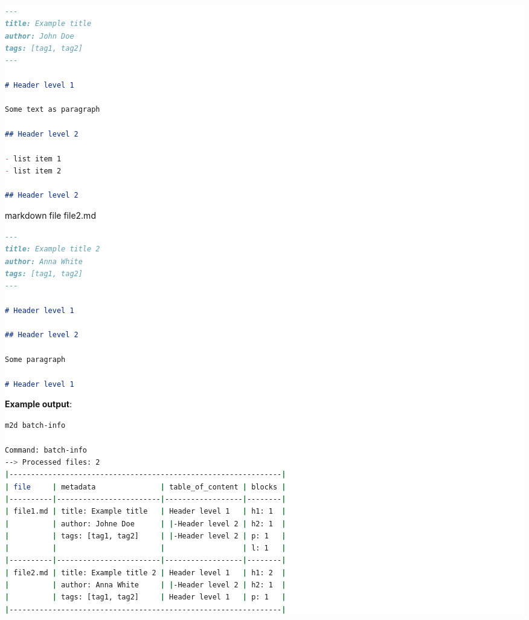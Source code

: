 ```markdown
---
title: Example title
author: John Doe
tags: [tag1, tag2]
---

# Header level 1

Some text as paragraph

## Header level 2

- list item 1
- list item 2

## Header level 2
```

markdown file file2.md

```markdown
---
title: Example title 2
author: Anna White
tags: [tag1, tag2]
---

# Header level 1

## Header level 2

Some paragraph

# Header level 1
```

**Example output**:

```bash
m2d batch-info

Command: batch-info
--> Processed files: 2
|---------------------------------------------------------------|
| file     | metadata               | table_of_content | blocks |
|----------|------------------------|------------------|--------|
| file1.md | title: Example title   | Header level 1   | h1: 1  |
|          | author: Johne Doe      | |-Header level 2 | h2: 1  |
|          | tags: [tag1, tag2]     | |-Header level 2 | p: 1   |
|          |                        |                  | l: 1   |
|----------|------------------------|------------------|--------|
| file2.md | title: Example title 2 | Header level 1   | h1: 2  |
|          | author: Anna White     | |-Header level 2 | h2: 1  |
|          | tags: [tag1, tag2]     | Header level 1   | p: 1   |
|---------------------------------------------------------------|
```
